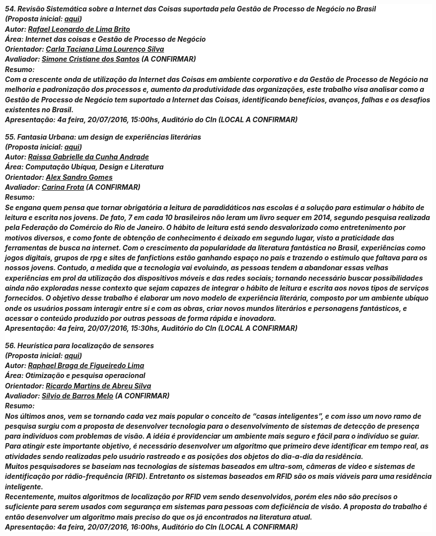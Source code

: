 ***54\. Revisão Sistemática sobre a Internet das Coisas suportada pela Gestão de Processo de Negócio no Brasil***  
   ***(Proposta inicial: [aqui](http://www.cin.ufpe.br/~tg/2016-1/rllb-proposta.pdf))***   
   ***Autor: [Rafael Leonardo de Lima Brito](http://www.cin.ufpe.br/~rllb)***  
   ***Área: Internet das coisas e Gestão de Processo de Negócio***  
   ***Orientador: [Carla Taciana Lima Lourenço Silva](http://www.cin.ufpe.br/~ctllss)***  
   ***Avaliador: [Simone Cristiane dos Santos](http://www.cin.ufpe.br/~scs) (A CONFIRMAR)***  
   ***Resumo:***  
***Com a crescente onda de utilização da Internet das Coisas em ambiente corporativo e da Gestão de Processo de Negócio na melhoria e padronização dos processos e, aumento da produtividade das organizações, este trabalho visa analisar como a Gestão de Processo de Negócio tem suportado a Internet das Coisas, identificando benefícios, avanços, falhas e os desafios existentes no Brasil.***  
   ***Apresentação: 4a feira, 20/07/2016, 15:00hs, Auditório do CIn (LOCAL A CONFIRMAR)***

***55\. Fantasia Urbana: um design de experiências literárias***  
   ***(Proposta inicial: [aqui](http://www.cin.ufpe.br/~tg/2016-1/rgca-proposta.pdf))***   
   ***Autor: [Raissa Gabrielle da Cunha Andrade](http://www.cin.ufpe.br/~rgca)***  
   ***Área: Computação Ubíqua, Design e Literatura***  
   ***Orientador: [Alex Sandro Gomes](http://www.cin.ufpe.br/~asg)***  
   ***Avaliador: [Carina Frota](http://www.cin.ufpe.br/~cfa) (A CONFIRMAR)***  
   ***Resumo:***  
***Se engana quem pensa que tornar obrigatória a leitura de paradidáticos nas escolas é a solução para estimular o hábito de leitura e escrita nos jovens. De fato, 7 em cada 10 brasileiros não leram um livro sequer em 2014, segundo pesquisa realizada pela Federação do Comércio do Rio de Janeiro. O hábito de leitura está sendo desvalorizado como entretenimento por motivos diversos, e como fonte de obtenção de conhecimento é deixado em segundo lugar, visto a praticidade das ferramentas de busca na internet. Com o crescimento da popularidade da literatura fantástica no Brasil, experiências como jogos digitais, grupos de rpg e sites de fanfictions estão ganhando espaço no país e trazendo o estímulo que faltava para os nossos jovens. Contudo, a medida que a tecnologia vai evoluindo, as pessoas tendem a abandonar essas velhas experiências em prol da utilização dos dispositivos móveis e das redes sociais; tornando necessário buscar possibilidades ainda não exploradas nesse contexto que sejam capazes de integrar o hábito de leitura e escrita aos novos tipos de serviços fornecidos. O objetivo desse trabalho é elaborar um novo modelo de experiência literária, composto por um ambiente ubíquo onde os usuários possam interagir entre si e com as obras, criar novos mundos literários e personagens fantásticos, e acessar o conteúdo produzido por outras pessoas de forma rápida e inovadora.***  
    ***Apresentação: 4a feira, 20/07/2016, 15:30hs, Auditório do CIn (LOCAL A CONFIRMAR)***

***56\. Heurística para localização de sensores***  
   ***(Proposta inicial: [aqui](http://www.cin.ufpe.br/~tg/2016-1/rbfl-proposta.pdf))***   
   ***Autor: [Raphael Braga de Figueiredo Lima](http://www.cin.ufpe.br/~rbfl)***  
   ***Área: Otimização e pesquisa operacional***  
   ***Orientador: [Ricardo Martins de Abreu Silva](http://www.cin.ufpe.br/~rmas)***  
   ***Avaliador: [Sílvio de Barros Melo](http://www.cin.ufpe.br/~sbm) (A CONFIRMAR)***  
   ***Resumo:***  
***Nos últimos anos, vem se tornando cada vez mais popular o conceito de “casas inteligentes”, e com isso um novo ramo de pesquisa surgiu com a proposta de desenvolver tecnologia para o desenvolvimento de sistemas de detecção de presença para indivíduos com problemas de visão. A idéia é providenciar um ambiente mais seguro e fácil para o indivíduo se guiar.***  
  ***Para atingir este importante objetivo, é necessário desenvolver um algoritmo que primeiro deve identificar em tempo real, as atividades sendo realizadas pelo usuário rastreado e as posições dos objetos do dia-a-dia da residência.***   
  ***Muitos pesquisadores se baseiam nas tecnologias de sistemas baseados em ultra-som, câmeras de video e sistemas de identificação por rádio-frequência (RFID). Entretanto os sistemas baseados em RFID são os mais viáveis para uma residência inteligente.***  
  ***Recentemente, muitos algoritmos de localização por RFID vem sendo desenvolvidos, porém eles não são precisos o suficiente para serem usados com segurança em sistemas para pessoas com deficiência de visão. A proposta do trabalho é então desenvolver um algoritmo mais preciso do que os já encontrados na literatura atual.***  
   ***Apresentação: 4a feira, 20/07/2016, 16:00hs, Auditório do CIn (LOCAL A CONFIRMAR)***
